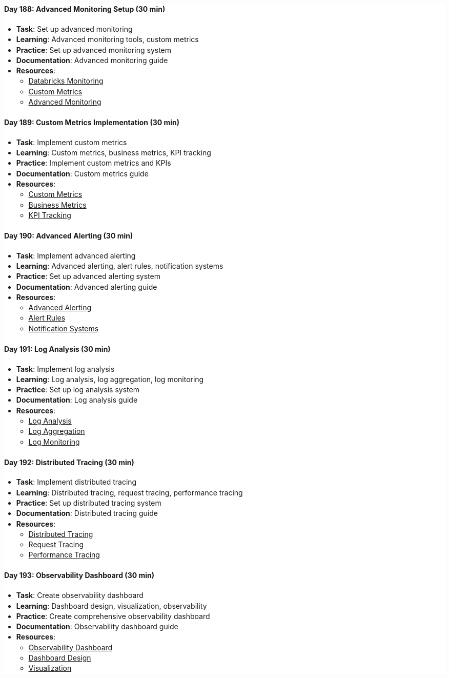 #### Day 188: Advanced Monitoring Setup (30 min)
- **Task**: Set up advanced monitoring
- **Learning**: Advanced monitoring tools, custom metrics
- **Practice**: Set up advanced monitoring system
- **Documentation**: Advanced monitoring guide
- **Resources**:
  - [Databricks Monitoring](https://docs.databricks.com/monitoring/index.html)
  - [Custom Metrics](https://docs.databricks.com/monitoring/index.html)
  - [Advanced Monitoring](https://docs.databricks.com/monitoring/index.html)

#### Day 189: Custom Metrics Implementation (30 min)
- **Task**: Implement custom metrics
- **Learning**: Custom metrics, business metrics, KPI tracking
- **Practice**: Implement custom metrics and KPIs
- **Documentation**: Custom metrics guide
- **Resources**:
  - [Custom Metrics](https://docs.databricks.com/monitoring/index.html)
  - [Business Metrics](https://docs.databricks.com/monitoring/index.html)
  - [KPI Tracking](https://docs.databricks.com/monitoring/index.html)

#### Day 190: Advanced Alerting (30 min)
- **Task**: Implement advanced alerting
- **Learning**: Advanced alerting, alert rules, notification systems
- **Practice**: Set up advanced alerting system
- **Documentation**: Advanced alerting guide
- **Resources**:
  - [Advanced Alerting](https://docs.databricks.com/monitoring/index.html)
  - [Alert Rules](https://docs.databricks.com/monitoring/index.html)
  - [Notification Systems](https://docs.databricks.com/monitoring/index.html)

#### Day 191: Log Analysis (30 min)
- **Task**: Implement log analysis
- **Learning**: Log analysis, log aggregation, log monitoring
- **Practice**: Set up log analysis system
- **Documentation**: Log analysis guide
- **Resources**:
  - [Log Analysis](https://docs.databricks.com/monitoring/index.html)
  - [Log Aggregation](https://docs.databricks.com/monitoring/index.html)
  - [Log Monitoring](https://docs.databricks.com/monitoring/index.html)

#### Day 192: Distributed Tracing (30 min)
- **Task**: Implement distributed tracing
- **Learning**: Distributed tracing, request tracing, performance tracing
- **Practice**: Set up distributed tracing system
- **Documentation**: Distributed tracing guide
- **Resources**:
  - [Distributed Tracing](https://docs.databricks.com/monitoring/index.html)
  - [Request Tracing](https://docs.databricks.com/monitoring/index.html)
  - [Performance Tracing](https://docs.databricks.com/monitoring/index.html)

#### Day 193: Observability Dashboard (30 min)
- **Task**: Create observability dashboard
- **Learning**: Dashboard design, visualization, observability
- **Practice**: Create comprehensive observability dashboard
- **Documentation**: Observability dashboard guide
- **Resources**:
  - [Observability Dashboard](https://docs.databricks.com/monitoring/index.html)
  - [Dashboard Design](https://docs.databricks.com/sql/user/dashboards/index.html)
  - [Visualization](https://docs.databricks.com/sql/user/dashboards/index.html)
